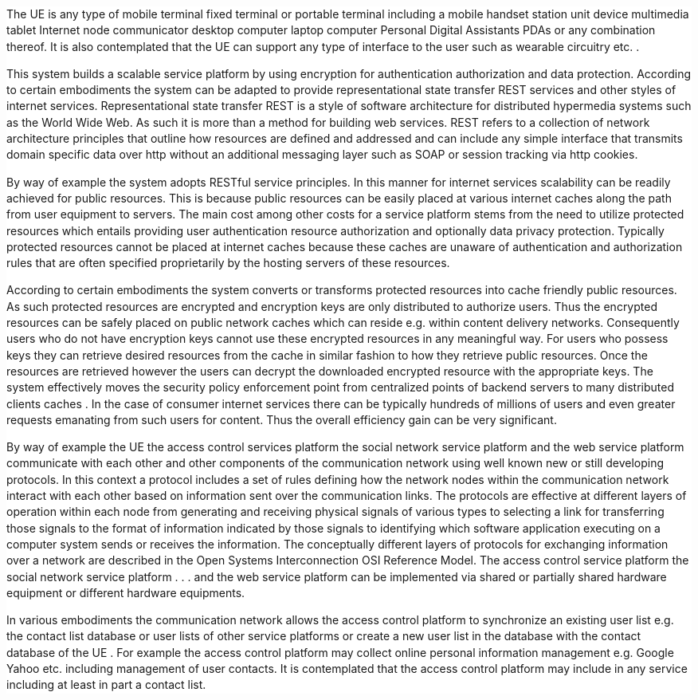 The UE is any type of mobile terminal fixed terminal or portable terminal including a mobile handset station unit device multimedia tablet Internet node communicator desktop computer laptop computer Personal Digital Assistants PDAs or any combination thereof. It is also contemplated that the UE can support any type of interface to the user such as wearable circuitry etc. .

This system builds a scalable service platform by using encryption for authentication authorization and data protection. According to certain embodiments the system can be adapted to provide representational state transfer REST services and other styles of internet services. Representational state transfer REST is a style of software architecture for distributed hypermedia systems such as the World Wide Web. As such it is more than a method for building web services. REST refers to a collection of network architecture principles that outline how resources are defined and addressed and can include any simple interface that transmits domain specific data over http without an additional messaging layer such as SOAP or session tracking via http cookies.

By way of example the system adopts RESTful service principles. In this manner for internet services scalability can be readily achieved for public resources. This is because public resources can be easily placed at various internet caches along the path from user equipment to servers. The main cost among other costs for a service platform stems from the need to utilize protected resources which entails providing user authentication resource authorization and optionally data privacy protection. Typically protected resources cannot be placed at internet caches because these caches are unaware of authentication and authorization rules that are often specified proprietarily by the hosting servers of these resources.

According to certain embodiments the system converts or transforms protected resources into cache friendly public resources. As such protected resources are encrypted and encryption keys are only distributed to authorize users. Thus the encrypted resources can be safely placed on public network caches which can reside e.g. within content delivery networks. Consequently users who do not have encryption keys cannot use these encrypted resources in any meaningful way. For users who possess keys they can retrieve desired resources from the cache in similar fashion to how they retrieve public resources. Once the resources are retrieved however the users can decrypt the downloaded encrypted resource with the appropriate keys. The system effectively moves the security policy enforcement point from centralized points of backend servers to many distributed clients caches . In the case of consumer internet services there can be typically hundreds of millions of users and even greater requests emanating from such users for content. Thus the overall efficiency gain can be very significant.

By way of example the UE the access control services platform the social network service platform and the web service platform communicate with each other and other components of the communication network using well known new or still developing protocols. In this context a protocol includes a set of rules defining how the network nodes within the communication network interact with each other based on information sent over the communication links. The protocols are effective at different layers of operation within each node from generating and receiving physical signals of various types to selecting a link for transferring those signals to the format of information indicated by those signals to identifying which software application executing on a computer system sends or receives the information. The conceptually different layers of protocols for exchanging information over a network are described in the Open Systems Interconnection OSI Reference Model. The access control service platform the social network service platform . . . and the web service platform can be implemented via shared or partially shared hardware equipment or different hardware equipments.

In various embodiments the communication network allows the access control platform to synchronize an existing user list e.g. the contact list database or user lists of other service platforms or create a new user list in the database with the contact database of the UE . For example the access control platform may collect online personal information management e.g. Google Yahoo etc. including management of user contacts. It is contemplated that the access control platform may include in any service including at least in part a contact list.
